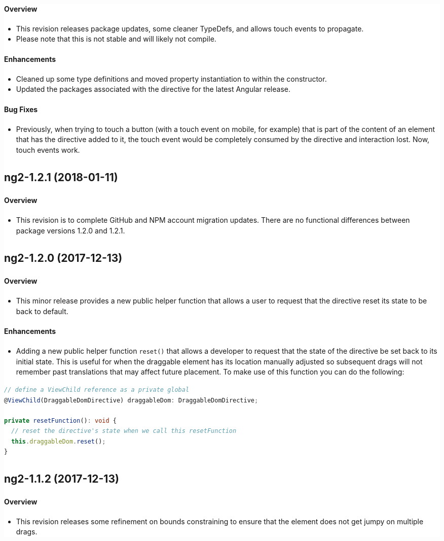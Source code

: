 #### Overview
+ This revision releases package updates, some cleaner TypeDefs, and allows touch events to propagate.
+ Please note that this is not stable and will likely not compile.

#### Enhancements
+ Cleaned up some type definitions and moved property instantiation to within the constructor.
+ Updated the packages associated with the directive for the latest Angular release.

#### Bug Fixes
+ Previously, when trying to touch a button (with a touch event on mobile, for example) that is part of the content of an element that has the directive added to it, the touch event would be completely consumed by the directive and interaction lost. Now, touch events work.

<a name="ng2-1.2.1"></a>
## ng2-1.2.1 (2018-01-11)

#### Overview
+ This revision is to complete GitHub and NPM account migration updates. There are no functional differences between package versions 1.2.0 and 1.2.1.

<a name="ng2-1.2.0"></a>
## ng2-1.2.0 (2017-12-13)

#### Overview
+ This minor release provides a new public helper function that allows a user to request that the directive reset its state to be back to default.

#### Enhancements
+ Adding a new public helper function `reset()` that allows a developer to request that the state of the directive be set back to its initial state. This is useful for when the draggable element has its location manually adjusted so subsequent drags will not remember past translations that may affect future placement. To make use of this function you can do the following:

```typescript
// define a ViewChild reference as a private global
@ViewChild(DraggableDomDirective) draggableDom: DraggableDomDirective;

private resetFunction(): void {
  // reset the directive's state when we call this resetFunction
  this.draggableDom.reset();
}
```

<a name="ng2-1.1.2"></a>
## ng2-1.1.2 (2017-12-13)

#### Overview
+ This revision releases some refinement on bounds constraining to ensure that the element does not get jumpy on multiple drags.
